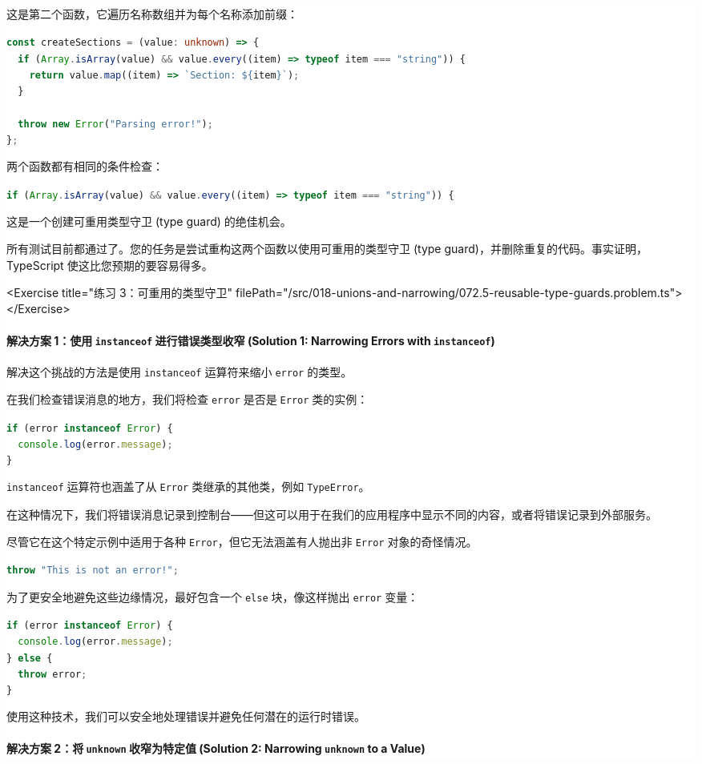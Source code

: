 这是第二个函数，它遍历名称数组并为每个名称添加前缀：

```typescript
const createSections = (value: unknown) => {
  if (Array.isArray(value) && value.every((item) => typeof item === "string")) {
    return value.map((item) => `Section: ${item}`);
  }

  throw new Error("Parsing error!");
};
```

两个函数都有相同的条件检查：

```ts
if (Array.isArray(value) && value.every((item) => typeof item === "string")) {
```

这是一个创建可重用类型守卫 (type guard) 的绝佳机会。

所有测试目前都通过了。您的任务是尝试重构这两个函数以使用可重用的类型守卫 (type guard)，并删除重复的代码。事实证明，TypeScript 使这比您预期的要容易得多。

\<Exercise title="练习 3：可重用的类型守卫" filePath="/src/018-unions-and-narrowing/072.5-reusable-type-guards.problem.ts"\>\</Exercise\>

#### 解决方案 1：使用 `instanceof` 进行错误类型收窄 (Solution 1: Narrowing Errors with `instanceof`)

解决这个挑战的方法是使用 `instanceof` 运算符来缩小 `error` 的类型。

在我们检查错误消息的地方，我们将检查 `error` 是否是 `Error` 类的实例：

```typescript
if (error instanceof Error) {
  console.log(error.message);
}
```

`instanceof` 运算符也涵盖了从 `Error` 类继承的其他类，例如 `TypeError`。

在这种情况下，我们将错误消息记录到控制台——但这可以用于在我们的应用程序中显示不同的内容，或者将错误记录到外部服务。

尽管它在这个特定示例中适用于各种 `Error`，但它无法涵盖有人抛出非 `Error` 对象的奇怪情况。

```typescript
throw "This is not an error!";
```

为了更安全地避免这些边缘情况，最好包含一个 `else` 块，像这样抛出 `error` 变量：

```typescript
if (error instanceof Error) {
  console.log(error.message);
} else {
  throw error;
}
```

使用这种技术，我们可以安全地处理错误并避免任何潜在的运行时错误。

#### 解决方案 2：将 `unknown` 收窄为特定值 (Solution 2: Narrowing `unknown` to a Value)
